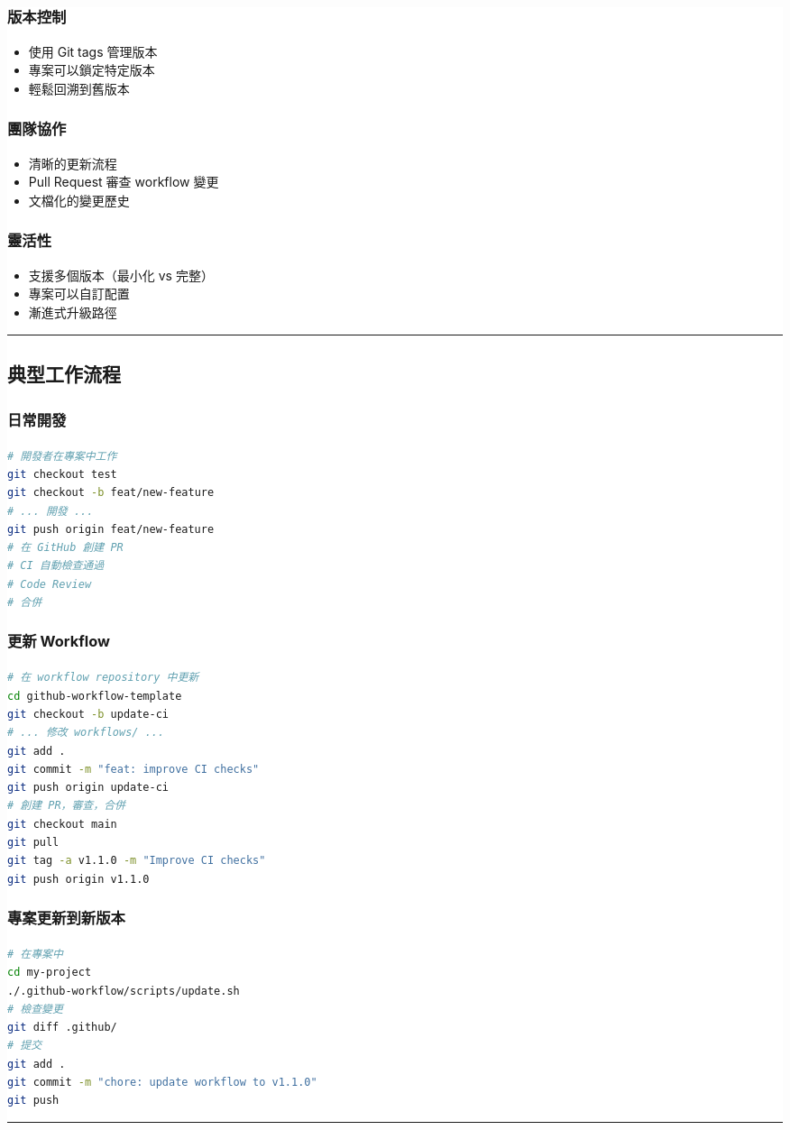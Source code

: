 ### 版本控制
- 使用 Git tags 管理版本
- 專案可以鎖定特定版本
- 輕鬆回溯到舊版本

### 團隊協作
- 清晰的更新流程
- Pull Request 審查 workflow 變更
- 文檔化的變更歷史

### 靈活性
- 支援多個版本（最小化 vs 完整）
- 專案可以自訂配置
- 漸進式升級路徑

---

## 典型工作流程

### 日常開發
```bash
# 開發者在專案中工作
git checkout test
git checkout -b feat/new-feature
# ... 開發 ...
git push origin feat/new-feature
# 在 GitHub 創建 PR
# CI 自動檢查通過
# Code Review
# 合併
```

### 更新 Workflow
```bash
# 在 workflow repository 中更新
cd github-workflow-template
git checkout -b update-ci
# ... 修改 workflows/ ...
git add .
git commit -m "feat: improve CI checks"
git push origin update-ci
# 創建 PR，審查，合併
git checkout main
git pull
git tag -a v1.1.0 -m "Improve CI checks"
git push origin v1.1.0
```

### 專案更新到新版本
```bash
# 在專案中
cd my-project
./.github-workflow/scripts/update.sh
# 檢查變更
git diff .github/
# 提交
git add .
git commit -m "chore: update workflow to v1.1.0"
git push
```

---